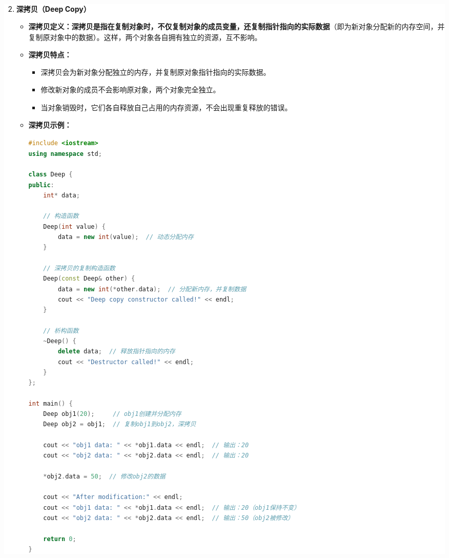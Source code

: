 2. **深拷贝（Deep Copy）**

   - **深拷贝定义：**深拷贝是指在复制对象时，不仅复制对象的成员变量，还**复制指针指向的实际数据**（即为新对象分配新的内存空间，并复制原对象中的数据）。这样，两个对象各自拥有独立的资源，互不影响。

   - **深拷贝特点：**

     - 深拷贝会为新对象分配独立的内存，并复制原对象指针指向的实际数据。

     - 修改新对象的成员不会影响原对象，两个对象完全独立。

     - 当对象销毁时，它们各自释放自己占用的内存资源，不会出现重复释放的错误。

   - **深拷贝示例：**

     ```c++
     #include <iostream>
     using namespace std;
     
     class Deep {
     public:
         int* data;
     
         // 构造函数
         Deep(int value) {
             data = new int(value);  // 动态分配内存
         }
     
         // 深拷贝的复制构造函数
         Deep(const Deep& other) {
             data = new int(*other.data);  // 分配新内存，并复制数据
             cout << "Deep copy constructor called!" << endl;
         }
     
         // 析构函数
         ~Deep() {
             delete data;  // 释放指针指向的内存
             cout << "Destructor called!" << endl;
         }
     };
     
     int main() {
         Deep obj1(20);     // obj1创建并分配内存
         Deep obj2 = obj1;  // 复制obj1到obj2，深拷贝
     
         cout << "obj1 data: " << *obj1.data << endl;  // 输出：20
         cout << "obj2 data: " << *obj2.data << endl;  // 输出：20
     
         *obj2.data = 50;  // 修改obj2的数据
     
         cout << "After modification:" << endl;
         cout << "obj1 data: " << *obj1.data << endl;  // 输出：20（obj1保持不变）
         cout << "obj2 data: " << *obj2.data << endl;  // 输出：50（obj2被修改）
     
         return 0;
     }
     
     ```
